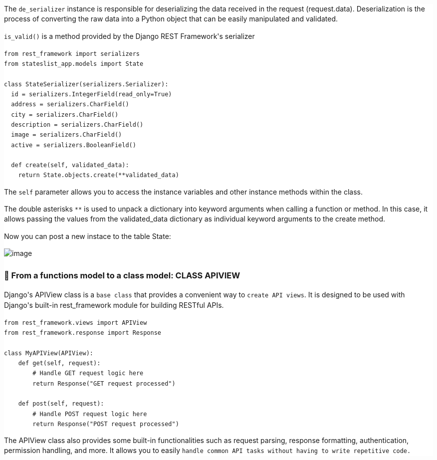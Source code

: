 The `de_serializer` instance is responsible for deserializing the data received in the request (request.data). Deserialization is the process of converting the raw data into a Python object that can be easily manipulated and validated.

`is_valid()` is a method provided by the Django REST Framework's serializer

```
from rest_framework import serializers
from stateslist_app.models import State

class StateSerializer(serializers.Serializer):
  id = serializers.IntegerField(read_only=True)
  address = serializers.CharField()
  city = serializers.CharField()
  description = serializers.CharField()
  image = serializers.CharField()
  active = serializers.BooleanField()

  def create(self, validated_data):
    return State.objects.create(**validated_data)
```

The `self` parameter allows you to access the instance variables and other instance methods within the class.

The double asterisks `**` is used to unpack a dictionary into keyword arguments when calling a function or method. In this case, it allows passing the values from the validated_data dictionary as individual keyword arguments to the create method.

Now you can post a new instace to the table State:

![image](https://github.com/vanesascode/fils/assets/131259155/4ac14a07-0862-43f1-b5eb-37d4f652596d)

### 🔹 From a functions model to a class model: CLASS APIVIEW

Django's APIView class is a `base class` that provides a convenient way to `create API views`. It is designed to be used with Django's built-in rest_framework module for building RESTful APIs.

```
from rest_framework.views import APIView
from rest_framework.response import Response

class MyAPIView(APIView):
    def get(self, request):
        # Handle GET request logic here
        return Response("GET request processed")

    def post(self, request):
        # Handle POST request logic here
        return Response("POST request processed")
```

The APIView class also provides some built-in functionalities such as request parsing, response formatting, authentication, permission handling, and more. It allows you to easily `handle common API tasks without having to write repetitive code.`
